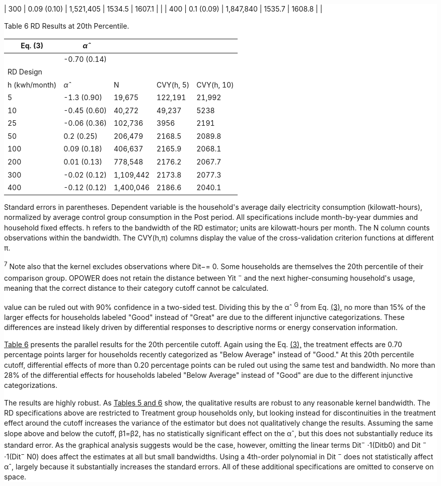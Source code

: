 | 300           | 0.09 (0.10)          | 1,521,405 | 1534.5       | 1607.1          |                      |
| 400           | 0.1 (0.09)           | 1,847,840 | 1535.7       | 1608.8          |                      |

Table 6 RD Results at 20th Percentile.

| Eq. (3)       | $\hat{\alpha}$ |           |           |            |
|---------------|----------------|-----------|-----------|------------|
|               | -0.70 (0.14)   |           |           |            |
| RD Design     |                |           |           |            |
| h (kwh/month) | $\hat{\alpha}$ | N         | CVY(h, 5) | CVY(h, 10) |
| 5             | -1.3 (0.90)    | 19,675    | 122,191   | 21,992     |
| 10            | -0.45 (0.60)   | 40,272    | 49,237    | 5238       |
| 25            | -0.06 (0.36)   | 102,736   | 3956      | 2191       |
| 50            | 0.2 (0.25)     | 206,479   | 2168.5    | 2089.8     |
| 100           | 0.09 (0.18)    | 406,637   | 2165.9    | 2068.1     |
| 200           | 0.01 (0.13)    | 778,548   | 2176.2    | 2067.7     |
| 300           | -0.02 (0.12)   | 1,109,442 | 2173.8    | 2077.3     |
| 400           | -0.12 (0.12)   | 1,400,046 | 2186.6    | 2040.1     |

Standard errors in parentheses. Dependent variable is the household's average daily electricity consumption (kilowatt-hours), normalized by average control group consumption in the Post period. All specifications include month-by-year dummies and household fixed effects. h refers to the bandwidth of the RD estimator; units are kilowatt-hours per month. The N column counts observations within the bandwidth. The CVY(h,π) columns display the value of the cross-validation criterion functions at different π.

<sup>7</sup> Note also that the kernel excludes observations where Dit−= 0. Some households are themselves the 20th percentile of their comparison group. OPOWER does not retain the distance between Yit <sup>−</sup> and the next higher-consuming household's usage, meaning that the correct distance to their category cutoff cannot be calculated.

<span id="page-11-0"></span>value can be ruled out with 90% confidence in a two-sided test. Dividing this by the αˆ <sup>G</sup> from Eq. [\(3\),](#page-9-0) no more than 15% of the larger effects for households labeled "Good" instead of "Great" are due to the different injunctive categorizations. These differences are instead likely driven by differential responses to descriptive norms or energy conservation information.

[Table 6](#page-10-0) presents the parallel results for the 20th percentile cutoff. Again using the Eq. [\(3\),](#page-9-0) the treatment effects are 0.70 percentage points larger for households recently categorized as "Below Average" instead of "Good." At this 20th percentile cutoff, differential effects of more than 0.20 percentage points can be ruled out using the same test and bandwidth. No more than 28% of the differential effects for households labeled "Below Average" instead of "Good" are due to the different injunctive categorizations.

The results are highly robust. As [Tables 5 and 6](#page-10-0) show, the qualitative results are robust to any reasonable kernel bandwidth. The RD specifications above are restricted to Treatment group households only, but looking instead for discontinuities in the treatment effect around the cutoff increases the variance of the estimator but does not qualitatively change the results. Assuming the same slope above and below the cutoff, β1=β2, has no statistically significant effect on the αˆ, but this does not substantially reduce its standard error. As the graphical analysis suggests would be the case, however, omitting the linear terms Dit<sup>−</sup> ⋅1(Ditb0) and Dit <sup>−</sup> ⋅1(Dit<sup>−</sup> N0) does affect the estimates at all but small bandwidths. Using a 4th-order polynomial in Dit <sup>−</sup> does not statistically affect αˆ, largely because it substantially increases the standard errors. All of these additional specifications are omitted to conserve on space.
